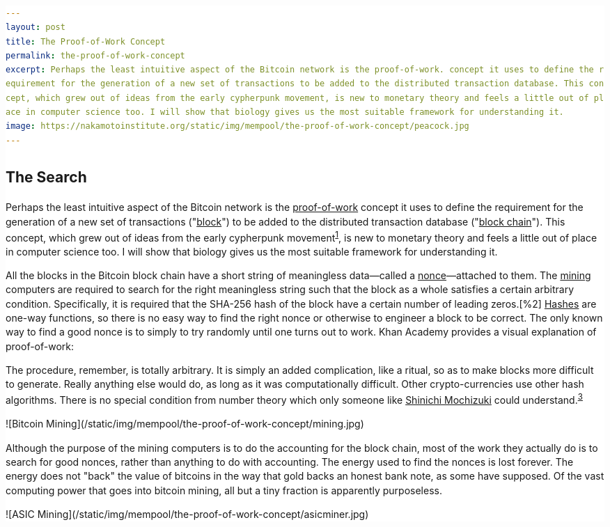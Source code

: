 ```yaml
---
layout: post
title: The Proof-of-Work Concept
permalink: the-proof-of-work-concept
excerpt: Perhaps the least intuitive aspect of the Bitcoin network is the proof-of-work. concept it uses to define the requirement for the generation of a new set of transactions to be added to the distributed transaction database. This concept, which grew out of ideas from the early cypherpunk movement, is new to monetary theory and feels a little out of place in computer science too. I will show that biology gives us the most suitable framework for understanding it.
image: https://nakamotoinstitute.org/static/img/mempool/the-proof-of-work-concept/peacock.jpg
---
```


## The Search

Perhaps the least intuitive aspect of the Bitcoin network is the [proof-of-work](https://en.bitcoin.it/wiki/Proof_of_work) concept it uses to define the requirement for the generation of a new set of transactions ("[block](https://en.bitcoin.it/wiki/Block)") to be added to the distributed transaction database ("[block chain](https://en.bitcoin.it/wiki/Block_chain)"). This concept, which grew out of ideas from the early cypherpunk movement<sup id="fnref:1">[1](#fn:1)</sup>, is new to monetary theory and feels a little out of place in computer science too. I will show that biology gives us the most suitable framework for understanding it.

All the blocks in the Bitcoin block chain have a short string of meaningless data—called a [nonce](https://en.bitcoin.it/wiki/Nonce)—attached to them. The [mining](https://en.bitcoin.it/wiki/Mining) computers are required to search for the right meaningless string such that the block as a whole satisfies a certain arbitrary condition. Specifically, it is required that the SHA-256 hash of the block have a certain number of leading zeros.[%2] [Hashes](http://en.wikipedia.org/wiki/Cryptographic_hash_function) are one-way functions, so there is no easy way to find the right nonce or otherwise to engineer a block to be correct. The only known way to find a good nonce is to simply to try randomly until one turns out to work. Khan Academy provides a visual explanation of proof-of-work:

<iframe width="560" height="315" src="//www.youtube.com/embed/9V1bipPkCTU" frameborder="0" allowfullscreen=""></iframe>

The procedure, remember, is totally arbitrary. It is simply an added complication, like a ritual, so as to make blocks more difficult to generate. Really anything else would do, as long as it was computationally difficult. Other crypto-currencies use other hash algorithms. There is no special condition from number theory which only someone like [Shinichi Mochizuki](http://www.kurims.kyoto-u.ac.jp/~motizuki/top-english.html) could understand.<sup id="fnref:3">[3](#fn:3)</sup>

<div class="my-4 text-center">![Bitcoin Mining](/static/img/mempool/the-proof-of-work-concept/mining.jpg)</div>

Although the purpose of the mining computers is to do the accounting for the block chain, most of the work they actually do is to search for good nonces, rather than anything to do with accounting. The energy used to find the nonces is lost forever. The energy does not "back" the value of bitcoins in the way that gold backs an honest bank note, as some have supposed. Of the vast computing power that goes into bitcoin mining, all but a tiny fraction is apparently purposeless.

<div class="my-4 text-center">![ASIC Mining](/static/img/mempool/the-proof-of-work-concept/asicminer.jpg)</div>
